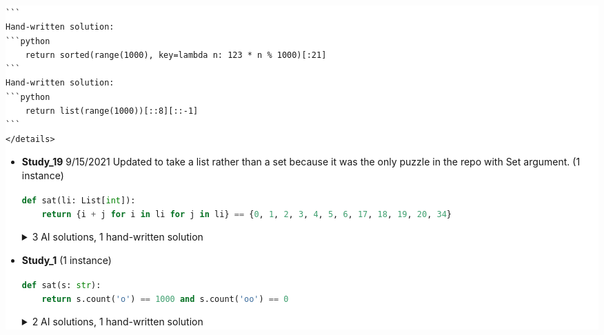     ```
    Hand-written solution:
    ```python
        return sorted(range(1000), key=lambda n: 123 * n % 1000)[:21]
    ```
    Hand-written solution:
    ```python
        return list(range(1000))[::8][::-1]
    ```
    </details>
    
* <a name="study_19"></a>**Study_19** 9/15/2021 Updated to take a list rather than a set because it was the only puzzle in the repo with Set argument. (1 instance)
    
    ```python
    def sat(li: List[int]):
        return {i + j for i in li for j in li} == {0, 1, 2, 3, 4, 5, 6, 17, 18, 19, 20, 34}
    ```
    <details><summary>3 AI solutions, 1 hand-written solution </summary>
    
    Solution header:
    ```python
    def sol():
    ```
    Solution docstring (*not* usually provided)
    
    ```python
        """
        Find a list of integers whose pairwise sums make the set {0, 1, 2, 3, 4, 5, 6, 17, 18, 19, 20, 34}.
        That is find L such that, { i + j | i, j in L } = {0, 1, 2, 3, 4, 5, 6, 17, 18, 19, 20, 34}.
        """
    ```
    Shortest solution from codex:
    ```python
    
        return [0, 1, 2, 3, 17]
    
    ```
    Longest solution from codex:
    ```python
    
        return [0, 0, 0, 0, 0, 0, 0, 1, 1, 1, 1, 1, 1, 1, 2, 2, 2, 2, 2, 2, 3, 3, 3, 3, 3, 3, 17]
    
    ```
    Hand-written solution:
    ```python
        return [0, 1, 2, 3, 17]
    ```
    </details>
    
* <a name="study_1"></a>**Study_1**  (1 instance)
    
    ```python
    def sat(s: str):
        return s.count('o') == 1000 and s.count('oo') == 0
    ```
    <details><summary>2 AI solutions, 1 hand-written solution </summary>
    